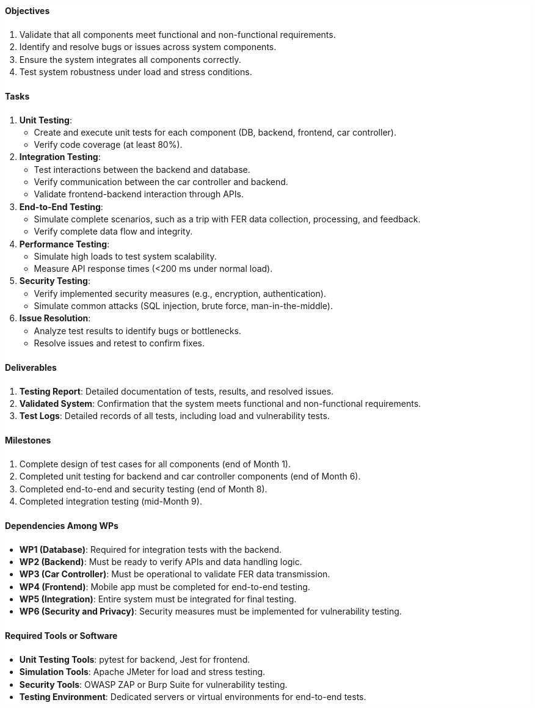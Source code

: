 #### **Objectives**  
1. Validate that all components meet functional and non-functional requirements.  
2. Identify and resolve bugs or issues across system components.  
3. Ensure the system integrates all components correctly.  
4. Test system robustness under load and stress conditions.  

#### **Tasks**  
1. **Unit Testing**:
   - Create and execute unit tests for each component (DB, backend, frontend, car controller).  
   - Verify code coverage (at least 80%).  
2. **Integration Testing**:
   - Test interactions between the backend and database.  
   - Verify communication between the car controller and backend.  
   - Validate frontend-backend interaction through APIs.  
3. **End-to-End Testing**:
   - Simulate complete scenarios, such as a trip with FER data collection, processing, and feedback.  
   - Verify complete data flow and integrity.  
4. **Performance Testing**:
   - Simulate high loads to test system scalability.  
   - Measure API response times (<200 ms under normal load).  
5. **Security Testing**:
   - Verify implemented security measures (e.g., encryption, authentication).  
   - Simulate common attacks (SQL injection, brute force, man-in-the-middle).  
6. **Issue Resolution**:
   - Analyze test results to identify bugs or bottlenecks.  
   - Resolve issues and retest to confirm fixes.  

#### **Deliverables**  
1. **Testing Report**: Detailed documentation of tests, results, and resolved issues.  
2. **Validated System**: Confirmation that the system meets functional and non-functional requirements.  
3. **Test Logs**: Detailed records of all tests, including load and vulnerability tests.  

#### **Milestones**  

1. Complete design of test cases for all components (end of Month 1).
2. Completed unit testing for backend and car controller components (end of Month 6).  
3. Completed end-to-end and security testing (end of Month 8).  
4. Completed integration testing (mid-Month 9).  

#### **Dependencies Among WPs**  
- **WP1 (Database)**: Required for integration tests with the backend.  
- **WP2 (Backend)**: Must be ready to verify APIs and data handling logic.  
- **WP3 (Car Controller)**: Must be operational to validate FER data transmission.  
- **WP4 (Frontend)**: Mobile app must be completed for end-to-end testing.  
- **WP5 (Integration)**: Entire system must be integrated for final testing.  
- **WP6 (Security and Privacy)**: Security measures must be implemented for vulnerability testing.

#### **Required Tools or Software**  
- **Unit Testing Tools**: pytest for backend, Jest for frontend.  
- **Simulation Tools**: Apache JMeter for load and stress testing.  
- **Security Tools**: OWASP ZAP or Burp Suite for vulnerability testing.  
- **Testing Environment**: Dedicated servers or virtual environments for end-to-end tests.  
